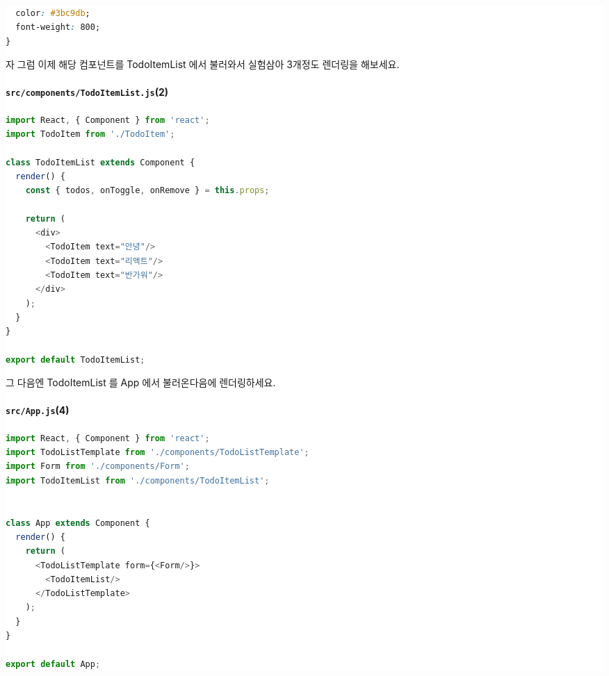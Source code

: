 ```css
  color: #3bc9db;
  font-weight: 800;
}
```

자 그럼 이제 해당 컴포넌트를 TodoItemList 에서 불러와서 실험삼아 3개정도 렌더링을 해보세요.

#### `src/components/TodoItemList.js`(2)

```js
import React, { Component } from 'react';
import TodoItem from './TodoItem';

class TodoItemList extends Component {
  render() {
    const { todos, onToggle, onRemove } = this.props;

    return (
      <div>
        <TodoItem text="안녕"/>
        <TodoItem text="리액트"/>
        <TodoItem text="반가워"/>
      </div>
    );
  }
}

export default TodoItemList;
```

그 다음엔 TodoItemList 를 App 에서 불러온다음에 렌더링하세요.

#### `src/App.js`(4)

```js
import React, { Component } from 'react';
import TodoListTemplate from './components/TodoListTemplate';
import Form from './components/Form';
import TodoItemList from './components/TodoItemList';


class App extends Component {
  render() {
    return (
      <TodoListTemplate form={<Form/>}>
        <TodoItemList/>
      </TodoListTemplate>
    );
  }
}

export default App;
```
